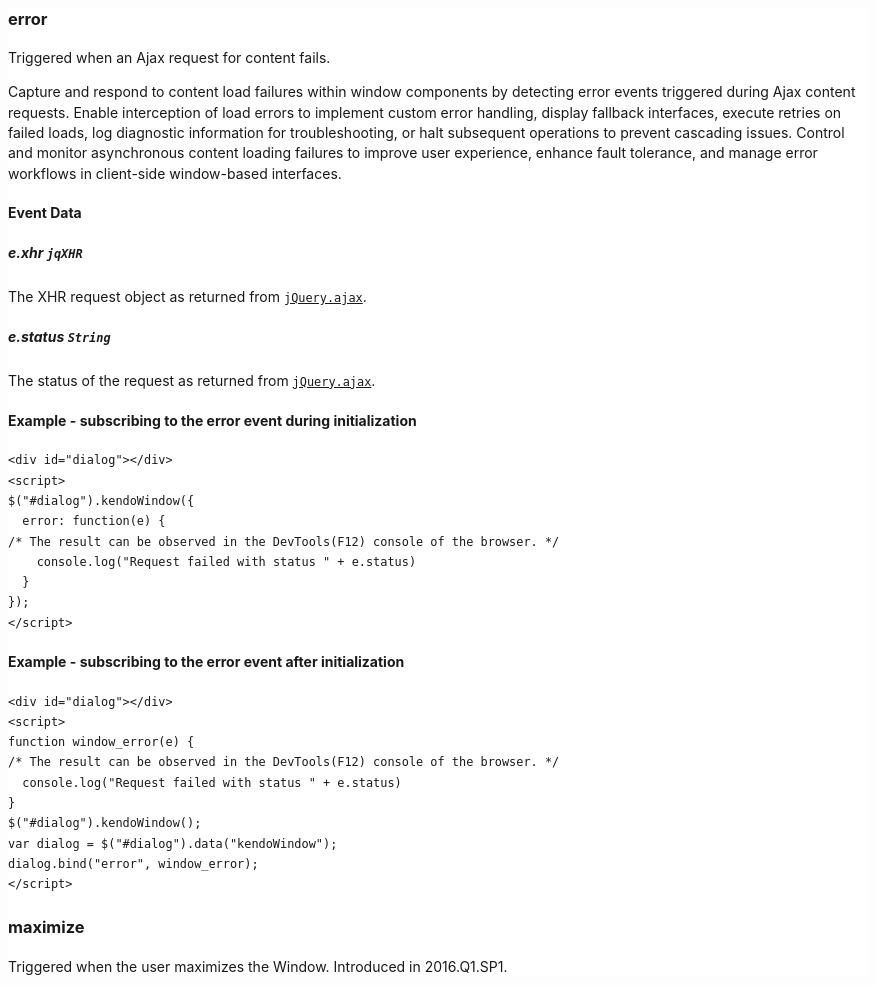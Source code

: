 ### error

Triggered when an Ajax request for content fails.


<div class="meta-api-description">
Capture and respond to content load failures within window components by detecting error events triggered during Ajax content requests. Enable interception of load errors to implement custom error handling, display fallback interfaces, execute retries on failed loads, log diagnostic information for troubleshooting, or halt subsequent operations to prevent cascading issues. Control and monitor asynchronous content loading failures to improve user experience, enhance fault tolerance, and manage error workflows in client-side window-based interfaces.
</div>

#### Event Data

##### e.xhr `jqXHR`

The XHR request object as returned from [`jQuery.ajax`](https://api.jquery.com/jQuery.ajax/).

##### e.status `String`

The status of the request as returned from [`jQuery.ajax`](https://api.jquery.com/jQuery.ajax/).

#### Example - subscribing to the error event during initialization

    <div id="dialog"></div>
    <script>
    $("#dialog").kendoWindow({
      error: function(e) {
	/* The result can be observed in the DevTools(F12) console of the browser. */
        console.log("Request failed with status " + e.status)
      }
    });
    </script>

#### Example - subscribing to the error event after initialization

    <div id="dialog"></div>
    <script>
    function window_error(e) {
	/* The result can be observed in the DevTools(F12) console of the browser. */
      console.log("Request failed with status " + e.status)
    }
    $("#dialog").kendoWindow();
    var dialog = $("#dialog").data("kendoWindow");
    dialog.bind("error", window_error);
    </script>

### maximize

Triggered when the user maximizes the Window. Introduced in 2016.Q1.SP1.

